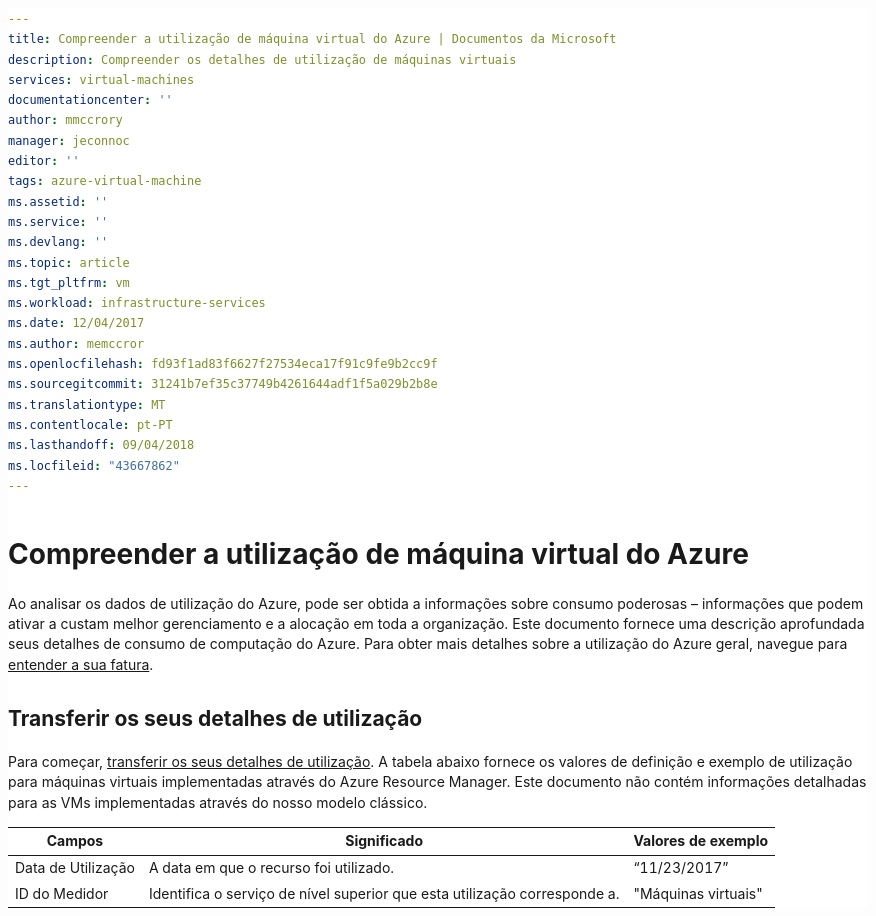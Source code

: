 ```yaml
---
title: Compreender a utilização de máquina virtual do Azure | Documentos da Microsoft
description: Compreender os detalhes de utilização de máquinas virtuais
services: virtual-machines
documentationcenter: ''
author: mmccrory
manager: jeconnoc
editor: ''
tags: azure-virtual-machine
ms.assetid: ''
ms.service: ''
ms.devlang: ''
ms.topic: article
ms.tgt_pltfrm: vm
ms.workload: infrastructure-services
ms.date: 12/04/2017
ms.author: memccror
ms.openlocfilehash: fd93f1ad83f6627f27534eca17f91c9fe9b2cc9f
ms.sourcegitcommit: 31241b7ef35c37749b4261644adf1f5a029b2b8e
ms.translationtype: MT
ms.contentlocale: pt-PT
ms.lasthandoff: 09/04/2018
ms.locfileid: "43667862"
---
```

# <a name="understanding-azure-virtual-machine-usage"></a>Compreender a utilização de máquina virtual do Azure
Ao analisar os dados de utilização do Azure, pode ser obtida a informações sobre consumo poderosas – informações que podem ativar a custam melhor gerenciamento e a alocação em toda a organização. Este documento fornece uma descrição aprofundada seus detalhes de consumo de computação do Azure. Para obter mais detalhes sobre a utilização do Azure geral, navegue para [entender a sua fatura](/billing/billing-understand-your-bill.md).

## <a name="download-your-usage-details"></a>Transferir os seus detalhes de utilização
Para começar, [transferir os seus detalhes de utilização](https://docs.microsoft.com/azure/billing/billing-download-azure-invoice-daily-usage-date#download-usage-from-the-account-center-csv). A tabela abaixo fornece os valores de definição e exemplo de utilização para máquinas virtuais implementadas através do Azure Resource Manager. Este documento não contém informações detalhadas para as VMs implementadas através do nosso modelo clássico.


| Campos             | Significado                                                                                                                                                                                                                                                                                                                                                                                                                                                                                                                                                                                                                                                                       | Valores de exemplo                                                                                                                                                                                                                                                                                                                                                   |
|--------------------|-------------------------------------------------------------------------------------------------------------------------------------------------------------------------------------------------------------------------------------------------------------------------------------------------------------------------------------------------------------------------------------------------------------------------------------------------------------------------------------------------------------------------------------------------------------------------------------------------------------------------------------------------------------------------------|------------------------------------------------------------------------------------------------------------------------------------------------------------------------------------------------------------------------------------------------------------------------------------------------------------------------------------------------------------------|
| Data de Utilização         | A data em que o recurso foi utilizado.                                                                                                                                                                                                                                                                                                                                                                                                                                                                                                                                                                                                                                        |  “11/23/2017”                                                                                                                                                                                                                                                                                                                                                     |
| ID do Medidor           | Identifica o serviço de nível superior que esta utilização corresponde a.                                                                                                                                                                                                                                                                                                                                                                                                                                                                                                                                                                                                           | "Máquinas virtuais"                                                                                                                                                                                                                                                                                                                                               |